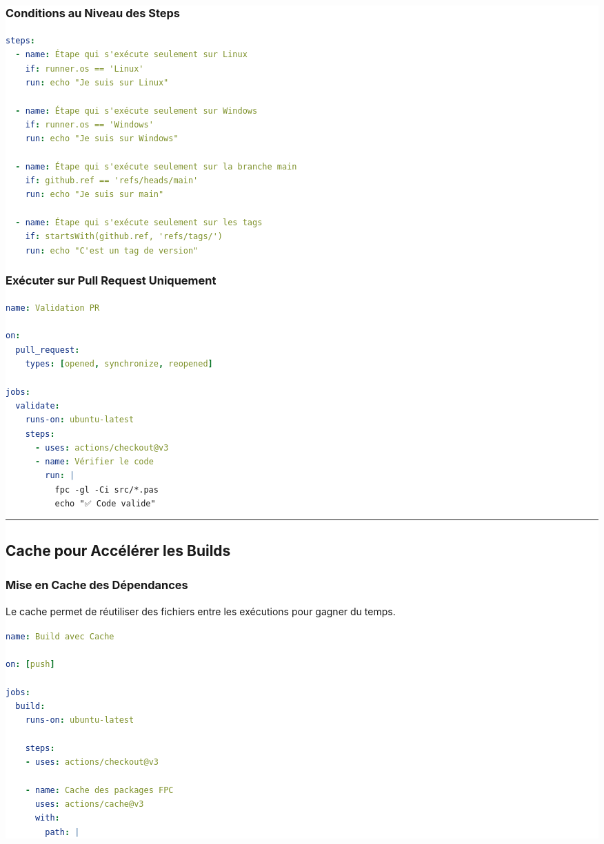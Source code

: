 ### Conditions au Niveau des Steps

```yaml
steps:
  - name: Étape qui s'exécute seulement sur Linux
    if: runner.os == 'Linux'
    run: echo "Je suis sur Linux"

  - name: Étape qui s'exécute seulement sur Windows
    if: runner.os == 'Windows'
    run: echo "Je suis sur Windows"

  - name: Étape qui s'exécute seulement sur la branche main
    if: github.ref == 'refs/heads/main'
    run: echo "Je suis sur main"

  - name: Étape qui s'exécute seulement sur les tags
    if: startsWith(github.ref, 'refs/tags/')
    run: echo "C'est un tag de version"
```

### Exécuter sur Pull Request Uniquement

```yaml
name: Validation PR

on:
  pull_request:
    types: [opened, synchronize, reopened]

jobs:
  validate:
    runs-on: ubuntu-latest
    steps:
      - uses: actions/checkout@v3
      - name: Vérifier le code
        run: |
          fpc -gl -Ci src/*.pas
          echo "✅ Code valide"
```

---

## Cache pour Accélérer les Builds

### Mise en Cache des Dépendances

Le cache permet de réutiliser des fichiers entre les exécutions pour gagner du temps.

```yaml
name: Build avec Cache

on: [push]

jobs:
  build:
    runs-on: ubuntu-latest

    steps:
    - uses: actions/checkout@v3

    - name: Cache des packages FPC
      uses: actions/cache@v3
      with:
        path: |
```